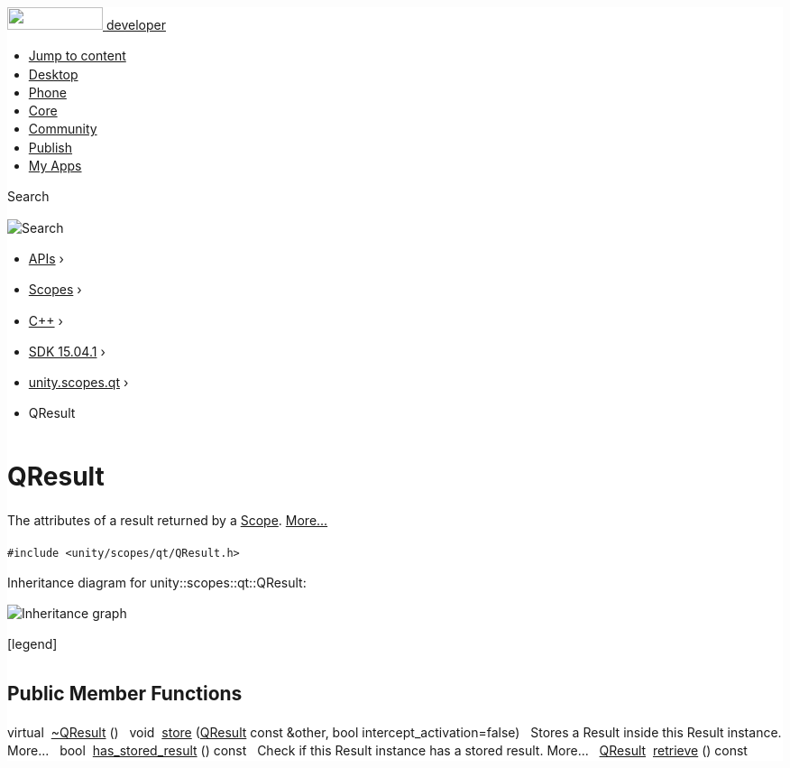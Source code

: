 <a href="https://developer.ubuntu.com/" class="logo-ubuntu"><img src="https://developer.ubuntu.com/assets/sites/ubuntu/latest/u/img/logos/logo-ubuntu-orange.svg" width="106" height="25" /> <span>developer</span></a>

-   [Jump to content](index.html#main-content)
-   [Desktop](https://developer.ubuntu.com/en/desktop/)
-   [Phone](https://developer.ubuntu.com/en/phone/)
-   [Core](https://developer.ubuntu.com/core)
-   [Community](https://developer.ubuntu.com/en/community/)
-   [Publish](https://developer.ubuntu.com/en/publish/)
-   [My Apps](https://myapps.developer.ubuntu.com/)

Search

<img src="https://developer.ubuntu.com/assets/sites/ubuntu/latest/u/img/search-white.svg" alt="Search" height="28" />

-   [APIs](../../../../index.html) ›
-   [Scopes](../../../index.html) ›
-   [C++](../../index.html) ›
-   [SDK 15.04.1](../index.html) ›
-   [unity.scopes.qt](../unity.scopes.qt/index.html) ›



-   QResult

QResult
=======

The attributes of a result returned by a <a href="../unity.scopes.Scope/index.html" class="el" title="Allows queries, preview requests, and activation requests to be sent to a scope. ">Scope</a>. [More...](index.html#details)

`#include <unity/scopes/qt/QResult.h>`

Inheritance diagram for unity::scopes::qt::QResult:

![Inheritance graph](https://developer.ubuntu.com/static/devportal_uploaded/b6685d7f-6560-41cd-a110-fffe99f9ca91-api/scopes/cpp/sdk-15.04.1/unity.scopes.qt.QResult/classunity_1_1scopes_1_1qt_1_1_q_result__inherit__graph.png)

<span class="legend">\[legend\]</span>

<span id="pub-methods"></span> Public Member Functions
------------------------------------------------------

virtual 
<a href="index.html#ad1bc050f67237c601821cc5836c76b94" class="el">~QResult</a> ()
 
void 
<a href="index.html#a56592ac2bbf7a752f9aa99ea26226cee" class="el">store</a> (<a href="index.html" class="el">QResult</a> const &other, bool intercept\_activation=false)
 
Stores a Result inside this Result instance. More...
 
bool 
<a href="index.html#affcb80d29930b57d8dc6aa268820d451" class="el">has_stored_result</a> () const
 
Check if this Result instance has a stored result. More...
 
<a href="index.html" class="el">QResult</a> 
<a href="index.html#a3827c6b06d202ca6079f08b666f2c0ea" class="el">retrieve</a> () const
 